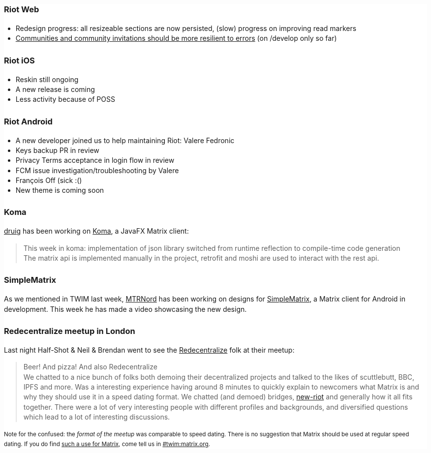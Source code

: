 ### Riot Web

<ul>
 	<li>Redesign progress: all resizeable sections are now persisted, (slow) progress on improving read markers</li>
 	<li><a href="https://github.com/matrix-org/matrix-react-sdk/pull/2326">Communities and community invitations should be more resilient to errors</a> (on /develop only so far)</li>
</ul>

### Riot iOS

<ul>
 	<li>Reskin still ongoing</li>
 	<li>A new release is coming</li>
 	<li>Less activity because of POSS</li>
</ul>

### Riot Android

<ul>
 	<li>A new developer joined us to help maintaining Riot: Valere Fedronic</li>
 	<li>Keys backup PR in review</li>
 	<li>Privacy Terms acceptance in login flow in review</li>
 	<li>FCM issue investigation/troubleshooting by Valere</li>
 	<li>François Off (sick :()</li>
 	<li>New theme is coming soon</li>
</ul>

### Koma

<a href="https://matrix.to/#/@druig:matrix.org">druig</a> has been working on <a href="https://github.com/koma-im/koma/">Koma</a>, a JavaFX Matrix client:
<blockquote>This week in koma: implementation of json library switched from runtime reflection to compile-time code generation<br />The matrix api is implemented manually in the project, retrofit and moshi are used to interact with the rest api.</blockquote>

### SimpleMatrix

As we mentioned in TWIM last week, <a href="https://matrix.to/#/@MTRNord:matrix.ffslfl.net">MTRNord</a> has been working on designs for <a href="https://gitlab.com/Nordgedanken/SimpleMatrix">SimpleMatrix</a>, a Matrix client for Android in development. This week he has made a video showcasing the new design.

<div class="video-container"><iframe src="https://www.youtube.com/embed/ci3N9ZSUa6k" width="560" height="315" frameBorder="0" allowFullScreen="allowfullscreen"></iframe></div>

### Redecentralize meetup in London

Last night Half-Shot &amp; Neil &amp; Brendan went to see the <a href="https://redecentralize.org/">Redecentralize</a> folk at their meetup:
<blockquote>Beer! And pizza! And also Redecentralize<br />We chatted to a nice bunch of folks both demoing their decentralized projects and talked to the likes of scuttlebutt, BBC, IPFS and more. Was a interesting experience having around 8 minutes to quickly explain to newcomers what Matrix is and why they should use it in a speed dating format. We chatted (and demoed) bridges, <a href="https://riot.im/experimental/">new-riot</a> and generally how it all fits together. There were a lot of very interesting people with different profiles and backgrounds, and diversified questions which lead to a lot of interesting discussions.</blockquote>
<small>Note for the confused: the <em>format of the meetup</em> was comparable to speed dating. There is no suggestion that Matrix should be used at regular speed dating. If you do find <a href="https://github.com/turt2live/matrix-wishlist/issues/108">such a use for Matrix</a>, come tell us in <a href="https://matrix.to/#/#TWIM:matrix.org">#twim:matrix.org</a>.
</small>
